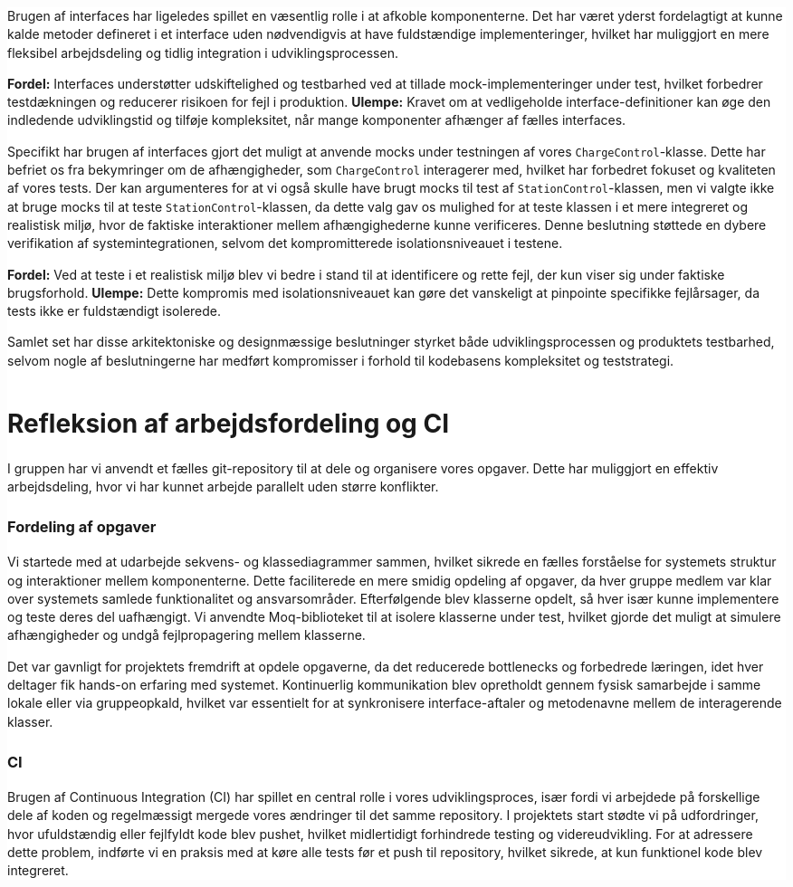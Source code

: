 Brugen af interfaces har ligeledes spillet en væsentlig rolle i at afkoble komponenterne. Det har været yderst fordelagtigt at kunne kalde metoder defineret i et interface uden nødvendigvis at have fuldstændige implementeringer, hvilket har muliggjort en mere fleksibel arbejdsdeling og tidlig integration i udviklingsprocessen.

**Fordel:** Interfaces understøtter udskiftelighed og testbarhed ved at tillade mock-implementeringer under test, hvilket forbedrer testdækningen og reducerer risikoen for fejl i produktion. **Ulempe:** Kravet om at vedligeholde interface-definitioner kan øge den indledende udviklingstid og tilføje kompleksitet, når mange komponenter afhænger af fælles interfaces.

Specifikt har brugen af interfaces gjort det muligt at anvende mocks under testningen af vores `ChargeControl`-klasse. Dette har befriet os fra bekymringer om de afhængigheder, som `ChargeControl` interagerer med, hvilket har forbedret fokuset og kvaliteten af vores tests. Der kan argumenteres for at vi også skulle have brugt mocks til test af `StationControl`-klassen, men vi valgte ikke at bruge mocks til at teste `StationControl`-klassen, da dette valg gav os mulighed for at teste klassen i et mere integreret og realistisk miljø, hvor de faktiske interaktioner mellem afhængighederne kunne verificeres. Denne beslutning støttede en dybere verifikation af systemintegrationen, selvom det kompromitterede isolationsniveauet i testene.

**Fordel:** Ved at teste i et realistisk miljø blev vi bedre i stand til at identificere og rette fejl, der kun viser sig under faktiske brugsforhold. **Ulempe:** Dette kompromis med isolationsniveauet kan gøre det vanskeligt at pinpointe specifikke fejlårsager, da tests ikke er fuldstændigt isolerede.

Samlet set har disse arkitektoniske og designmæssige beslutninger styrket både udviklingsprocessen og produktets testbarhed, selvom nogle af beslutningerne har medført kompromisser i forhold til kodebasens kompleksitet og teststrategi.

# Refleksion af arbejdsfordeling og CI
I gruppen har vi anvendt et fælles git-repository til at dele og organisere vores opgaver. Dette har muliggjort en effektiv arbejdsdeling, hvor vi har kunnet arbejde parallelt uden større konflikter.

### Fordeling af opgaver
Vi startede med at udarbejde sekvens- og klassediagrammer sammen, hvilket sikrede en fælles forståelse for systemets struktur og interaktioner mellem komponenterne. Dette faciliterede en mere smidig opdeling af opgaver, da hver gruppe medlem var klar over systemets samlede funktionalitet og ansvarsområder. Efterfølgende blev klasserne opdelt, så hver især kunne implementere og teste deres del uafhængigt. Vi anvendte Moq-biblioteket til at isolere klasserne under test, hvilket gjorde det muligt at simulere afhængigheder og undgå fejlpropagering mellem klasserne.

Det var gavnligt for projektets fremdrift at opdele opgaverne, da det reducerede bottlenecks og forbedrede læringen, idet hver deltager fik hands-on erfaring med systemet. Kontinuerlig kommunikation blev opretholdt gennem fysisk samarbejde i samme lokale eller via gruppeopkald, hvilket var essentielt for at synkronisere interface-aftaler og metodenavne mellem de interagerende klasser.

### CI
Brugen af Continuous Integration (CI) har spillet en central rolle i vores udviklingsproces, især fordi vi arbejdede på forskellige dele af koden og regelmæssigt mergede vores ændringer til det samme repository. I projektets start stødte vi på udfordringer, hvor ufuldstændig eller fejlfyldt kode blev pushet, hvilket midlertidigt forhindrede testing og videreudvikling. For at adressere dette problem, indførte vi en praksis med at køre alle tests før et push til repository, hvilket sikrede, at kun funktionel kode blev integreret.
